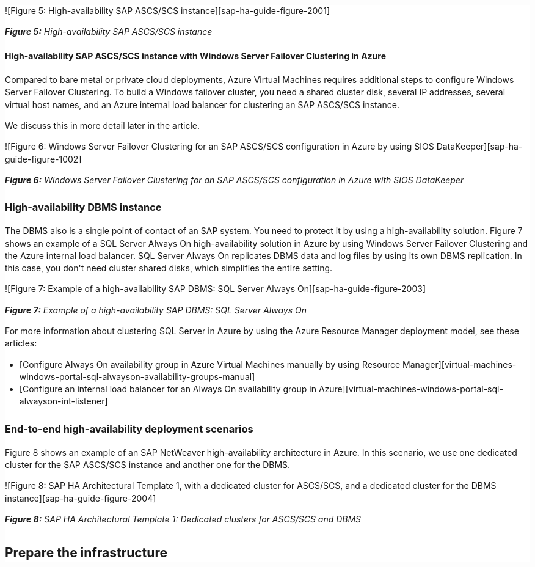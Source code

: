 ![Figure 5: High-availability SAP ASCS/SCS instance][sap-ha-guide-figure-2001]

_**Figure 5:** High-availability SAP ASCS/SCS instance_


#### <a name="b5b1fd0b-1db4-4d49-9162-de07a0132a51"></a> High-availability SAP ASCS/SCS instance with Windows Server Failover Clustering in Azure

Compared to bare metal or private cloud deployments, Azure Virtual Machines requires additional steps to configure Windows Server Failover Clustering. To build a Windows failover cluster, you need a shared cluster disk, several IP addresses, several virtual host names, and an Azure internal load balancer for clustering an SAP ASCS/SCS instance.

We discuss this in more detail later in the article.

![Figure 6: Windows Server Failover Clustering for an SAP ASCS/SCS configuration in Azure by using SIOS DataKeeper][sap-ha-guide-figure-1002]

_**Figure 6:** Windows Server Failover Clustering for an SAP ASCS/SCS configuration in Azure with SIOS DataKeeper_


### <a name="ddd878a0-9c2f-4b8e-8968-26ce60be1027"></a> High-availability DBMS instance

The DBMS also is a single point of contact of an SAP system. You need to protect it by using a high-availability solution. Figure 7 shows an example of a SQL Server Always On high-availability solution in Azure by using Windows Server Failover Clustering and the Azure internal load balancer. SQL Server Always On replicates DBMS data and log files by using its own DBMS replication. In this case, you don't need cluster shared disks, which simplifies the entire setting.

![Figure 7: Example of a high-availability SAP DBMS: SQL Server Always On][sap-ha-guide-figure-2003]

_**Figure 7:** Example of a high-availability SAP DBMS: SQL Server Always On_


For more information about clustering SQL Server in Azure by using the Azure Resource Manager deployment model, see these articles:

- [Configure Always On availability group in Azure Virtual Machines manually by using Resource Manager][virtual-machines-windows-portal-sql-alwayson-availability-groups-manual]
- [Configure an internal load balancer for an Always On availability group in Azure][virtual-machines-windows-portal-sql-alwayson-int-listener]

### <a name="045252ed-0277-4fc8-8f46-c5a29694a816"></a> End-to-end high-availability deployment scenarios

Figure 8 shows an example of an SAP NetWeaver high-availability architecture in Azure. In this scenario, we use one dedicated cluster for the SAP ASCS/SCS instance and another one for the DBMS.

![Figure 8: SAP HA Architectural Template 1, with a dedicated cluster for ASCS/SCS, and a dedicated cluster for the DBMS instance][sap-ha-guide-figure-2004]

_**Figure 8:** SAP HA Architectural Template 1: Dedicated clusters for ASCS/SCS and DBMS_

## <a name="78092dbe-165b-454c-92f5-4972bdbef9bf"></a> Prepare the infrastructure
